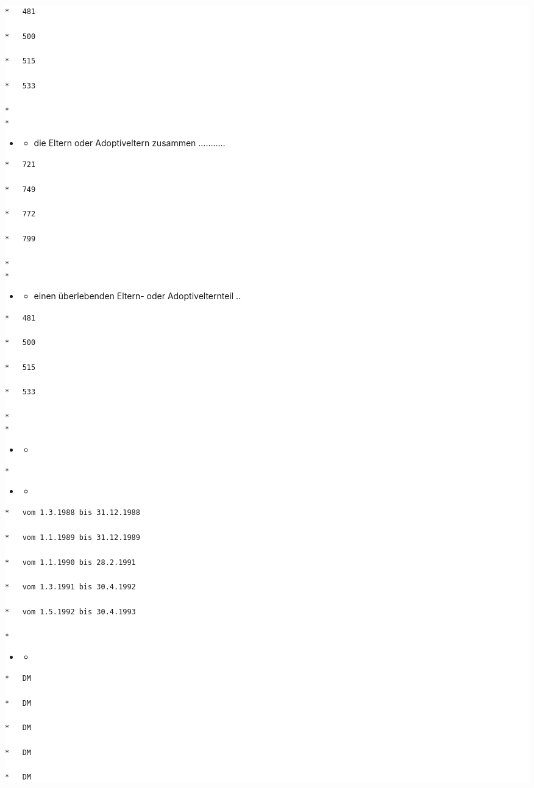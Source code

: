     *   481

    *   500

    *   515

    *   533

    *
    *

*    *   die Eltern oder Adoptiveltern zusammen ...........

    *   721

    *   749

    *   772

    *   799

    *
    *

*    *   einen überlebenden Eltern- oder Adoptivelternteil ..

    *   481

    *   500

    *   515

    *   533

    *
    *

*    *
    *

*    *
    *   vom 1.3.1988 bis 31.12.1988

    *   vom 1.1.1989 bis 31.12.1989

    *   vom 1.1.1990 bis 28.2.1991

    *   vom 1.3.1991 bis 30.4.1992

    *   vom 1.5.1992 bis 30.4.1993

    *

*    *
    *   DM

    *   DM

    *   DM

    *   DM

    *   DM

